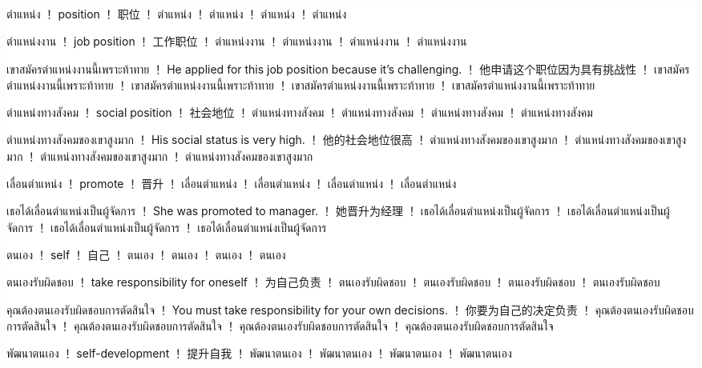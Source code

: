 ตำแหน่ง	！	position	！	职位	！	ตำแหน่ง	！	ตำแหน่ง	！	ตำแหน่ง	！	ตำแหน่ง

ตำแหน่งงาน	！	job position	！	工作职位	！	ตำแหน่งงาน	！	ตำแหน่งงาน	！	ตำแหน่งงาน	！	ตำแหน่งงาน

เขาสมัครตำแหน่งงานนี้เพราะท้าทาย	！	He applied for this job position because it’s challenging.	！	他申请这个职位因为具有挑战性	！	เขาสมัครตำแหน่งงานนี้เพราะท้าทาย	！	เขาสมัครตำแหน่งงานนี้เพราะท้าทาย	！	เขาสมัครตำแหน่งงานนี้เพราะท้าทาย	！	เขาสมัครตำแหน่งงานนี้เพราะท้าทาย

ตำแหน่งทางสังคม	！	social position	！	社会地位	！	ตำแหน่งทางสังคม	！	ตำแหน่งทางสังคม	！	ตำแหน่งทางสังคม	！	ตำแหน่งทางสังคม

ตำแหน่งทางสังคมของเขาสูงมาก	！	His social status is very high.	！	他的社会地位很高	！	ตำแหน่งทางสังคมของเขาสูงมาก	！	ตำแหน่งทางสังคมของเขาสูงมาก	！	ตำแหน่งทางสังคมของเขาสูงมาก	！	ตำแหน่งทางสังคมของเขาสูงมาก

เลื่อนตำแหน่ง	！	promote	！	晋升	！	เลื่อนตำแหน่ง	！	เลื่อนตำแหน่ง	！	เลื่อนตำแหน่ง	！	เลื่อนตำแหน่ง

เธอได้เลื่อนตำแหน่งเป็นผู้จัดการ	！	She was promoted to manager.	！	她晋升为经理	！	เธอได้เลื่อนตำแหน่งเป็นผู้จัดการ	！	เธอได้เลื่อนตำแหน่งเป็นผู้จัดการ	！	เธอได้เลื่อนตำแหน่งเป็นผู้จัดการ	！	เธอได้เลื่อนตำแหน่งเป็นผู้จัดการ

ตนเอง	！	self	！	自己	！	ตนเอง	！	ตนเอง	！	ตนเอง	！	ตนเอง

ตนเองรับผิดชอบ	！	take responsibility for oneself	！	为自己负责	！	ตนเองรับผิดชอบ	！	ตนเองรับผิดชอบ	！	ตนเองรับผิดชอบ	！	ตนเองรับผิดชอบ

คุณต้องตนเองรับผิดชอบการตัดสินใจ	！	You must take responsibility for your own decisions.	！	你要为自己的决定负责	！	คุณต้องตนเองรับผิดชอบการตัดสินใจ	！	คุณต้องตนเองรับผิดชอบการตัดสินใจ	！	คุณต้องตนเองรับผิดชอบการตัดสินใจ	！	คุณต้องตนเองรับผิดชอบการตัดสินใจ

พัฒนาตนเอง	！	self-development	！	提升自我	！	พัฒนาตนเอง	！	พัฒนาตนเอง	！	พัฒนาตนเอง	！	พัฒนาตนเอง

